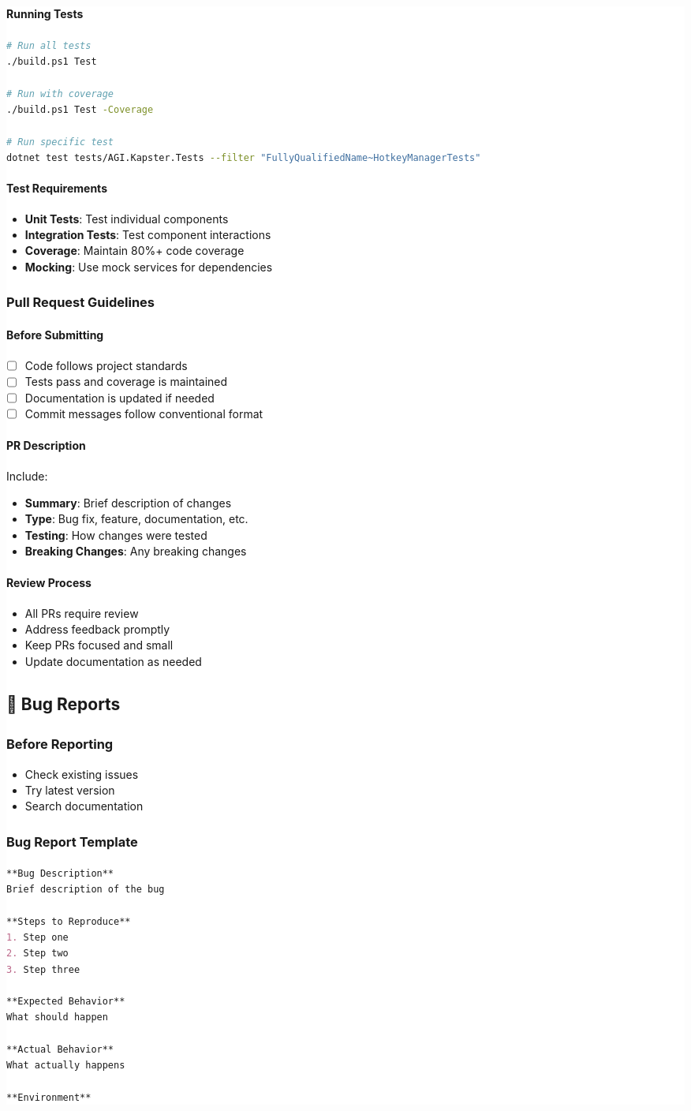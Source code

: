 #### Running Tests
```bash
# Run all tests
./build.ps1 Test

# Run with coverage
./build.ps1 Test -Coverage

# Run specific test
dotnet test tests/AGI.Kapster.Tests --filter "FullyQualifiedName~HotkeyManagerTests"
```

#### Test Requirements
- **Unit Tests**: Test individual components
- **Integration Tests**: Test component interactions
- **Coverage**: Maintain 80%+ code coverage
- **Mocking**: Use mock services for dependencies

### Pull Request Guidelines

#### Before Submitting
- [ ] Code follows project standards
- [ ] Tests pass and coverage is maintained
- [ ] Documentation is updated if needed
- [ ] Commit messages follow conventional format

#### PR Description
Include:
- **Summary**: Brief description of changes
- **Type**: Bug fix, feature, documentation, etc.
- **Testing**: How changes were tested
- **Breaking Changes**: Any breaking changes

#### Review Process
- All PRs require review
- Address feedback promptly
- Keep PRs focused and small
- Update documentation as needed

## 🐛 Bug Reports

### Before Reporting
- Check existing issues
- Try latest version
- Search documentation

### Bug Report Template
```markdown
**Bug Description**
Brief description of the bug

**Steps to Reproduce**
1. Step one
2. Step two
3. Step three

**Expected Behavior**
What should happen

**Actual Behavior**
What actually happens

**Environment**
```